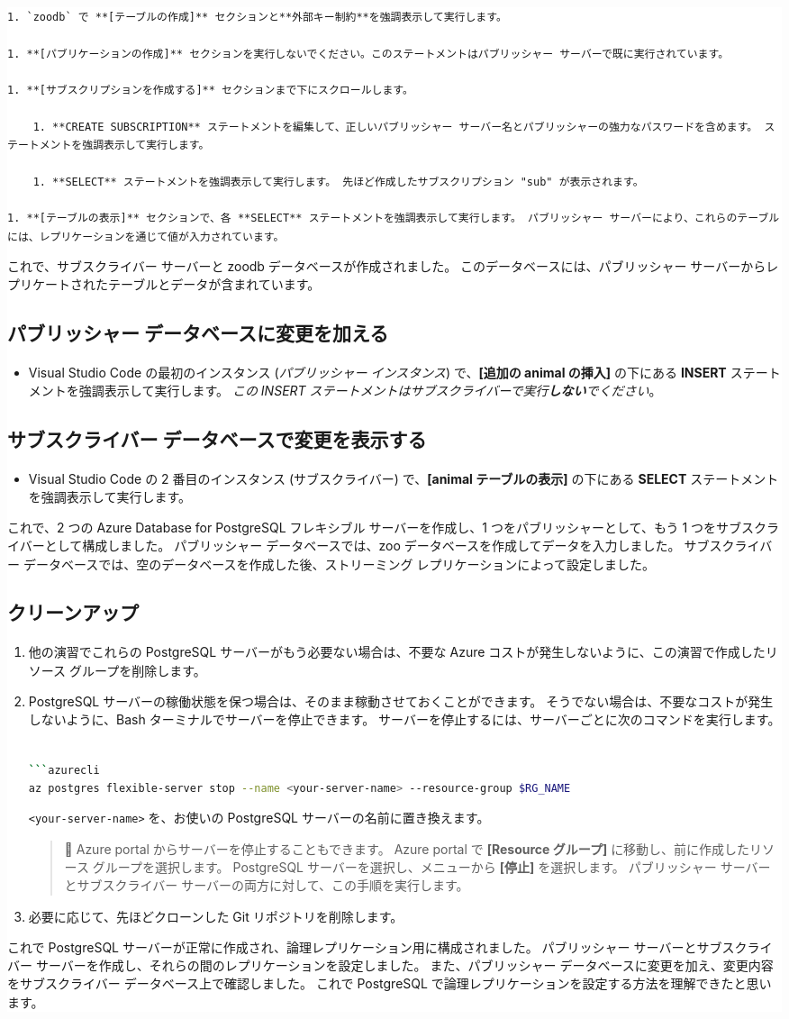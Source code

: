     1. `zoodb` で **[テーブルの作成]** セクションと**外部キー制約**を強調表示して実行します。

    1. **[パブリケーションの作成]** セクションを実行しないでください。このステートメントはパブリッシャー サーバーで既に実行されています。

    1. **[サブスクリプションを作成する]** セクションまで下にスクロールします。

        1. **CREATE SUBSCRIPTION** ステートメントを編集して、正しいパブリッシャー サーバー名とパブリッシャーの強力なパスワードを含めます。 ステートメントを強調表示して実行します。

        1. **SELECT** ステートメントを強調表示して実行します。 先ほど作成したサブスクリプション "sub" が表示されます。

    1. **[テーブルの表示]** セクションで、各 **SELECT** ステートメントを強調表示して実行します。 パブリッシャー サーバーにより、これらのテーブルには、レプリケーションを通じて値が入力されています。

これで、サブスクライバー サーバーと zoodb データベースが作成されました。 このデータベースには、パブリッシャー サーバーからレプリケートされたテーブルとデータが含まれています。

## パブリッシャー データベースに変更を加える

- Visual Studio Code の最初のインスタンス (*パブリッシャー インスタンス*) で、**[追加の animal の挿入]** の下にある **INSERT** ステートメントを強調表示して実行します。 *この INSERT ステートメントはサブスクライバーで実行**しない**でください*。

## サブスクライバー データベースで変更を表示する

- Visual Studio Code の 2 番目のインスタンス (サブスクライバー) で、**[animal テーブルの表示]** の下にある **SELECT** ステートメントを強調表示して実行します。

これで、2 つの Azure Database for PostgreSQL フレキシブル サーバーを作成し、1 つをパブリッシャーとして、もう 1 つをサブスクライバーとして構成しました。 パブリッシャー データベースでは、zoo データベースを作成してデータを入力しました。 サブスクライバー データベースでは、空のデータベースを作成した後、ストリーミング レプリケーションによって設定しました。

## クリーンアップ

1. 他の演習でこれらの PostgreSQL サーバーがもう必要ない場合は、不要な Azure コストが発生しないように、この演習で作成したリソース グループを削除します。

1. PostgreSQL サーバーの稼働状態を保つ場合は、そのまま稼動させておくことができます。 そうでない場合は、不要なコストが発生しないように、Bash ターミナルでサーバーを停止できます。 サーバーを停止するには、サーバーごとに次のコマンドを実行します。

    ```bash

    ```azurecli
    az postgres flexible-server stop --name <your-server-name> --resource-group $RG_NAME
    ```

    `<your-server-name>` を、お使いの PostgreSQL サーバーの名前に置き換えます。

    > &#128221; Azure portal からサーバーを停止することもできます。 Azure portal で **[Resource グループ]** に移動し、前に作成したリソース グループを選択します。 PostgreSQL サーバーを選択し、メニューから **[停止]** を選択します。 パブリッシャー サーバーとサブスクライバー サーバーの両方に対して、この手順を実行します。

1. 必要に応じて、先ほどクローンした Git リポジトリを削除します。

これで PostgreSQL サーバーが正常に作成され、論理レプリケーション用に構成されました。 パブリッシャー サーバーとサブスクライバー サーバーを作成し、それらの間のレプリケーションを設定しました。 また、パブリッシャー データベースに変更を加え、変更内容をサブスクライバー データベース上で確認しました。 これで PostgreSQL で論理レプリケーションを設定する方法を理解できたと思います。
